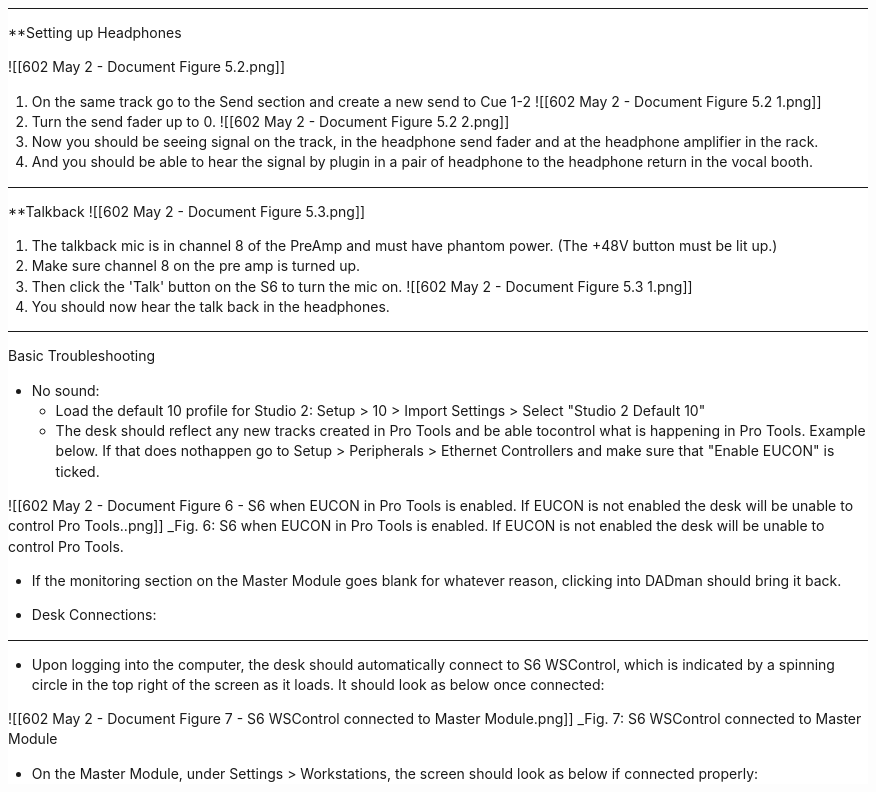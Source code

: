
---
**Setting up Headphones

![[602 May 2 - Document Figure 5.2.png]]
1. On the same track go to the Send section and create a new send to Cue 1-2
![[602 May 2 - Document Figure 5.2 1.png]]
2. Turn the send fader up to 0.
   ![[602 May 2 - Document Figure 5.2 2.png]]
3. Now you should be seeing signal on the track, in the headphone send fader and at the headphone amplifier in the rack.
4. And you should be able to hear the signal by plugin in a pair of headphone to the headphone return in the vocal booth.

---
**Talkback
![[602 May 2 - Document Figure 5.3.png]]
1. The talkback mic is in channel 8 of the PreAmp and must have phantom power. (The +48V button must be lit up.)
2. Make sure channel 8 on the pre amp is turned up.
3. Then click the 'Talk' button on the S6 to turn the mic on.
![[602 May 2 - Document Figure 5.3 1.png]]
4. You should now hear the talk back in the headphones.
---
Basic Troubleshooting
- No sound:
	- Load the default 10 profile for Studio 2: Setup > 10 > Import Settings > Select "Studio 2 Default 10"
	- The desk should reflect any new tracks created in Pro Tools and be able tocontrol what is happening in Pro Tools. Example below. If that does nothappen go to Setup > Peripherals > Ethernet Controllers and make sure that "Enable EUCON" is ticked.

![[602 May 2 - Document Figure 6 - S6 when EUCON in Pro Tools is enabled. If EUCON is not enabled the desk will be unable to control Pro Tools..png]]
_Fig. 6: S6 when EUCON in Pro Tools is enabled. If EUCON is not enabled the 
desk will be unable to control Pro Tools.

- If the monitoring section on the Master Module goes blank for whatever reason, clicking into DADman should bring it back.

- Desk Connections:
---
- Upon logging into the computer, the desk should automatically connect to S6 WSControl, which is indicated by a spinning circle in the top right of the screen as it loads. It should look as below once connected:

![[602 May 2 - Document Figure 7 - S6 WSControl connected to Master Module.png]]
_Fig. 7: S6 WSControl connected to Master Module

- On the Master Module, under Settings > Workstations, the screen should look as below if connected properly:
